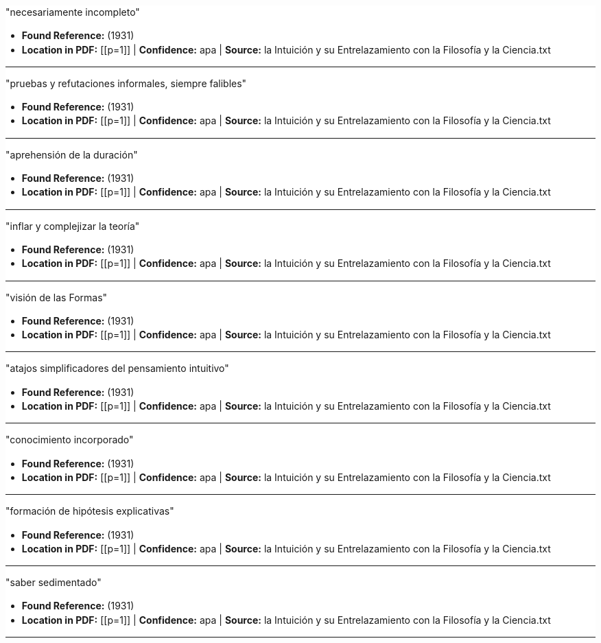 "necesariamente
incompleto"
- **Found Reference:** (1931)
- **Location in PDF:** [[p=1]] | **Confidence:** apa | **Source:** la Intuición y su Entrelazamiento con la Filosofía y la Ciencia.txt
---

"pruebas y refutaciones informales, siempre falibles"
- **Found Reference:** (1931)
- **Location in PDF:** [[p=1]] | **Confidence:** apa | **Source:** la Intuición y su Entrelazamiento con la Filosofía y la Ciencia.txt
---

"aprehensión de la duración"
- **Found Reference:** (1931)
- **Location in PDF:** [[p=1]] | **Confidence:** apa | **Source:** la Intuición y su Entrelazamiento con la Filosofía y la Ciencia.txt
---

"inflar y complejizar la teoría"
- **Found Reference:** (1931)
- **Location in PDF:** [[p=1]] | **Confidence:** apa | **Source:** la Intuición y su Entrelazamiento con la Filosofía y la Ciencia.txt
---

"visión de las Formas"
- **Found Reference:** (1931)
- **Location in PDF:** [[p=1]] | **Confidence:** apa | **Source:** la Intuición y su Entrelazamiento con la Filosofía y la Ciencia.txt
---

"atajos simplificadores del pensamiento intuitivo"
- **Found Reference:** (1931)
- **Location in PDF:** [[p=1]] | **Confidence:** apa | **Source:** la Intuición y su Entrelazamiento con la Filosofía y la Ciencia.txt
---

"conocimiento incorporado"
- **Found Reference:** (1931)
- **Location in PDF:** [[p=1]] | **Confidence:** apa | **Source:** la Intuición y su Entrelazamiento con la Filosofía y la Ciencia.txt
---

"formación de hipótesis explicativas"
- **Found Reference:** (1931)
- **Location in PDF:** [[p=1]] | **Confidence:** apa | **Source:** la Intuición y su Entrelazamiento con la Filosofía y la Ciencia.txt
---

"saber
sedimentado"
- **Found Reference:** (1931)
- **Location in PDF:** [[p=1]] | **Confidence:** apa | **Source:** la Intuición y su Entrelazamiento con la Filosofía y la Ciencia.txt
---
